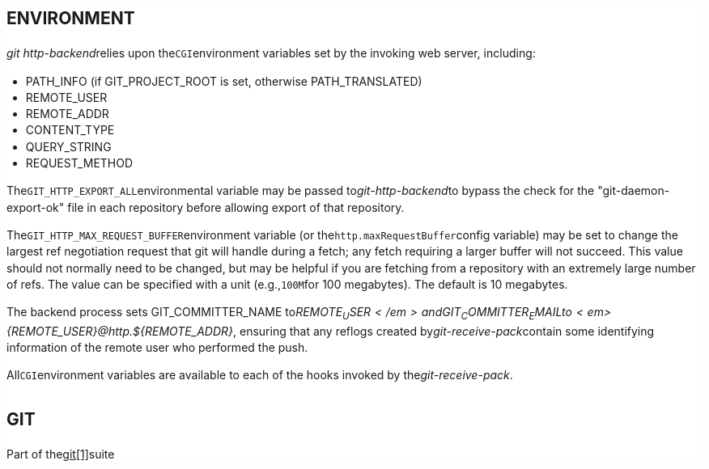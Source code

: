 
</dd></dl>



## [](%5423#_environment "")ENVIRONMENT<a name="_environment"></a>


<em>git http-backend</em>relies upon the`CGI`environment variables set by the invoking web server, including:



* PATH_INFO (if GIT_PROJECT_ROOT is set, otherwise PATH_TRANSLATED)
* REMOTE_USER
* REMOTE_ADDR
* CONTENT_TYPE
* QUERY_STRING
* REQUEST_METHOD



The`GIT_HTTP_EXPORT_ALL`environmental variable may be passed to<em>git-http-backend</em>to bypass the check for the &quot;git-daemon-export-ok&quot; file in each repository before allowing export of that repository.




The`GIT_HTTP_MAX_REQUEST_BUFFER`environment variable (or the`http.maxRequestBuffer`config variable) may be set to change the largest ref negotiation request that git will handle during a fetch; any fetch requiring a larger buffer will not succeed. This value should not normally need to be changed, but may be helpful if you are fetching from a repository with an extremely large number of refs. The value can be specified with a unit (e.g.,`100M`for 100 megabytes). The default is 10 megabytes.




The backend process sets GIT_COMMITTER_NAME to<em>$REMOTE_USER</em>and GIT_COMMITTER_EMAIL to<em>${REMOTE_USER}@http.${REMOTE_ADDR}</em>, ensuring that any reflogs created by<em>git-receive-pack</em>contain some identifying information of the remote user who performed the push.




All`CGI`environment variables are available to each of the hooks invoked by the<em>git-receive-pack</em>.





## [](%5423#_git "")GIT<a name="_git"></a>


Part of the[git[1]](%2248    "")suite





